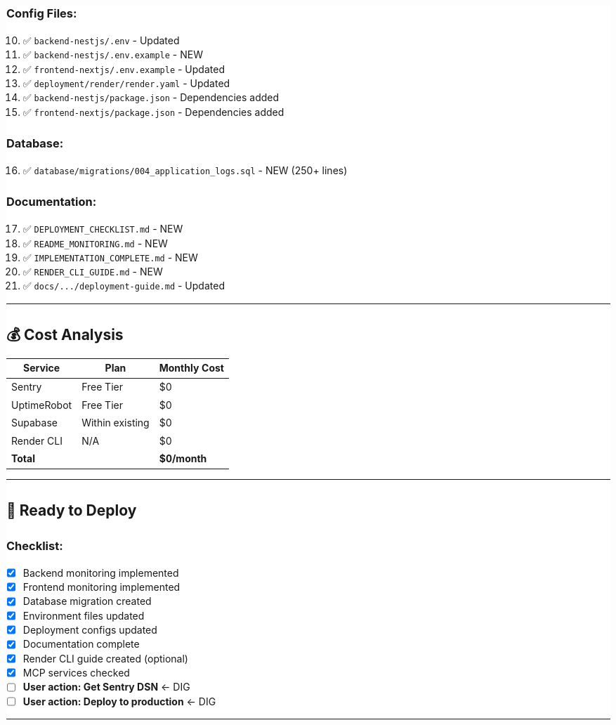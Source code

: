 ### Config Files:
10. ✅ `backend-nestjs/.env` - Updated
11. ✅ `backend-nestjs/.env.example` - NEW
12. ✅ `frontend-nextjs/.env.example` - Updated
13. ✅ `deployment/render/render.yaml` - Updated
14. ✅ `backend-nestjs/package.json` - Dependencies added
15. ✅ `frontend-nextjs/package.json` - Dependencies added

### Database:
16. ✅ `database/migrations/004_application_logs.sql` - NEW (250+ lines)

### Documentation:
17. ✅ `DEPLOYMENT_CHECKLIST.md` - NEW
18. ✅ `README_MONITORING.md` - NEW
19. ✅ `IMPLEMENTATION_COMPLETE.md` - NEW
20. ✅ `RENDER_CLI_GUIDE.md` - NEW
21. ✅ `docs/.../deployment-guide.md` - Updated

---

## 💰 Cost Analysis

| Service | Plan | Monthly Cost |
|---------|------|--------------|
| Sentry | Free Tier | $0 |
| UptimeRobot | Free Tier | $0 |
| Supabase | Within existing | $0 |
| Render CLI | N/A | $0 |
| **Total** | | **$0/month** |

---

## 🚀 Ready to Deploy

### Checklist:
- [x] Backend monitoring implemented
- [x] Frontend monitoring implemented
- [x] Database migration created
- [x] Environment files updated
- [x] Deployment configs updated
- [x] Documentation complete
- [x] Render CLI guide created (optional)
- [x] MCP services checked
- [ ] **User action: Get Sentry DSN** ← DIG
- [ ] **User action: Deploy to production** ← DIG

---